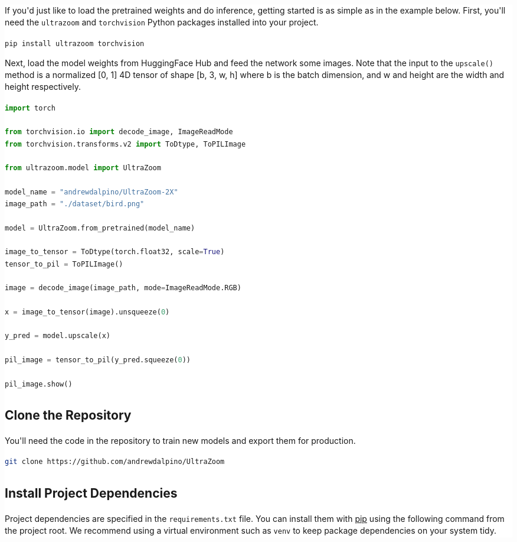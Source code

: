 If you'd just like to load the pretrained weights and do inference, getting started is as simple as in the example
below. First, you'll need the `ultrazoom` and `torchvision` Python packages installed into your project.

```sh
pip install ultrazoom torchvision
```

Next, load the model weights from HuggingFace Hub and feed the network some images. Note that the input to the
`upscale()` method is a normalized [0, 1] 4D tensor of shape [b, 3, w, h] where b is the batch dimension, and w and
height are the width and height respectively.

```python
import torch

from torchvision.io import decode_image, ImageReadMode
from torchvision.transforms.v2 import ToDtype, ToPILImage

from ultrazoom.model import UltraZoom

model_name = "andrewdalpino/UltraZoom-2X"
image_path = "./dataset/bird.png"

model = UltraZoom.from_pretrained(model_name)

image_to_tensor = ToDtype(torch.float32, scale=True)
tensor_to_pil = ToPILImage()

image = decode_image(image_path, mode=ImageReadMode.RGB)

x = image_to_tensor(image).unsqueeze(0)

y_pred = model.upscale(x)

pil_image = tensor_to_pil(y_pred.squeeze(0))

pil_image.show()
```

## Clone the Repository

You'll need the code in the repository to train new models and export them for production.

```sh
git clone https://github.com/andrewdalpino/UltraZoom
```

## Install Project Dependencies

Project dependencies are specified in the `requirements.txt` file. You can install them
with [pip](https://pip.pypa.io/en/stable/) using the following command from the project root. We recommend using a
virtual environment such as `venv` to keep package dependencies on your system tidy.

